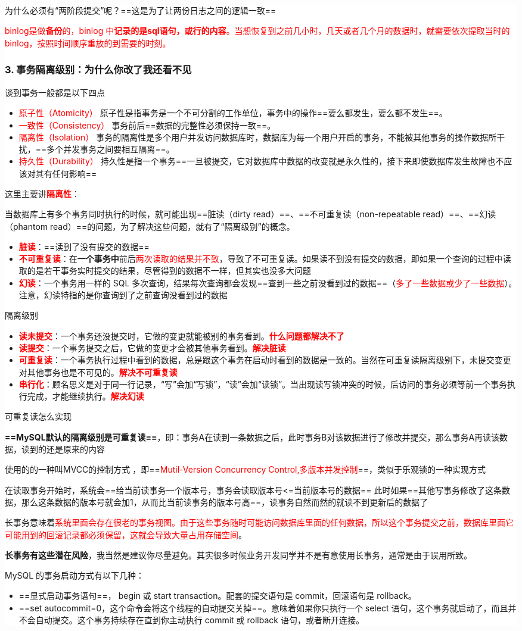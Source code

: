 为什么必须有“两阶段提交”呢？==这是为了让两份日志之间的逻辑一致==

<font color=red>binlog是做**备份**的，binlog 中**记录的是sql语句，或行的内容**。当想恢复到之前几小时，几天或者几个月的数据时，就需要依次提取当时的binlog，按照时间顺序重放的到需要的时刻。</font>

### 3. 事务隔离级别：为什么你改了我还看不见

谈到事务一般都是以下四点

- <font color=red>原子性（Atomicity）</font>
  原子性是指事务是一个不可分割的工作单位，事务中的操作==要么都发生，要么都不发生==。
- <font color=red>一致性（Consistency）</font>
  事务前后==数据的完整性必须保持一致==。
- <font color=red>隔离性（Isolation）</font>
  事务的隔离性是多个用户并发访问数据库时，数据库为每一个用户开启的事务，不能被其他事务的操作数据所干扰，==多个并发事务之间要相互隔离==。
- <font color=red>持久性（Durability）</font>
  持久性是指一个事务==一旦被提交，它对数据库中数据的改变就是永久性的，接下来即使数据库发生故障也不应该对其有任何影响==

这里主要讲<font color=red>**隔离性**</font>：

当数据库上有多个事务同时执行的时候，就可能出现==脏读（dirty read）==、==不可重复读（non-repeatable read）==、==幻读（phantom read）==的问题，为了解决这些问题，就有了“隔离级别”的概念。

- <font color=red>**脏读**</font>：==读到了没有提交的数据==
- <font color=red>**不可重复读**</font>：在**一个事务中**前后<font color=red>两次读取的结果并不致</font>，导致了不可重复读。如果读不到没有提交的数据，即如果一个查询的过程中读取的是若干事务实时提交的结果，尽管得到的数据不一样，但其实也没多大问题
- <font color=red>**幻读**</font>：一个事务用一样的 SQL 多次查询，结果每次查询都会发现==查到一些之前没看到过的数据==（<font color=red>多了一些数据或少了一些数据</font>）。注意，幻读特指的是你查询到了之前查询没看到过的数据

隔离级别

- <font color=red>**读未提交**</font>：一个事务还没提交时，它做的变更就能被别的事务看到。<font color=red>**什么问题都解决不了**</font>
- <font color=red>**读提交**</font>：一个事务提交之后，它做的变更才会被其他事务看到。<font color=red>**解决脏读**</font>
- <font color=red>**可重复读**</font>：一个事务执行过程中看到的数据，总是跟这个事务在启动时看到的数据是一致的。当然在可重复读隔离级别下，未提交变更对其他事务也是不可见的。<font color=red>**解决不可重复读**</font>
- <font color=red>**串行化**</font>：顾名思义是对于同一行记录，“写”会加“写锁”，“读”会加“读锁”。当出现读写锁冲突的时候，后访问的事务必须等前一个事务执行完成，才能继续执行。<font color=red>**解决幻读**</font>

可重复读怎么实现

**==MySQL默认的隔离级别是可重复读==**，即：事务A在读到一条数据之后，此时事务B对该数据进行了修改并提交，那么事务A再读该数据，读到的还是原来的内容

使用的的一种叫MVCC的控制方式 ，即==<font color=red>Mutil-Version Concurrency Control,多版本并发控制</font>==，类似于乐观锁的一种实现方式

在读取事务开始时，系统会==给当前读事务一个版本号，事务会读取版本号<=当前版本号的数据==
此时如果==其他写事务修改了这条数据，那么这条数据的版本号就会加1，从而比当前读事务的版本号高==，读事务自然而然的就读不到更新后的数据了

长事务意味着<font color=red>系统里面会存在很老的事务视图。由于这些事务随时可能访问数据库里面的任何数据，所以这个事务提交之前，数据库里面它可能用到的回滚记录都必须保留，这就会导致大量占用存储空间</font>。

**长事务有这些潜在风险**，我当然是建议你尽量避免。其实很多时候业务开发同学并不是有意使用长事务，通常是由于误用所致。

MySQL 的事务启动方式有以下几种：

- ==显式启动事务语句==， begin 或 start transaction。配套的提交语句是 commit，回滚语句是 rollback。
- ==set autocommit=0，这个命令会将这个线程的自动提交关掉==。意味着如果你只执行一个 select 语句，这个事务就启动了，而且并不会自动提交。这个事务持续存在直到你主动执行 commit 或 rollback 语句，或者断开连接。
